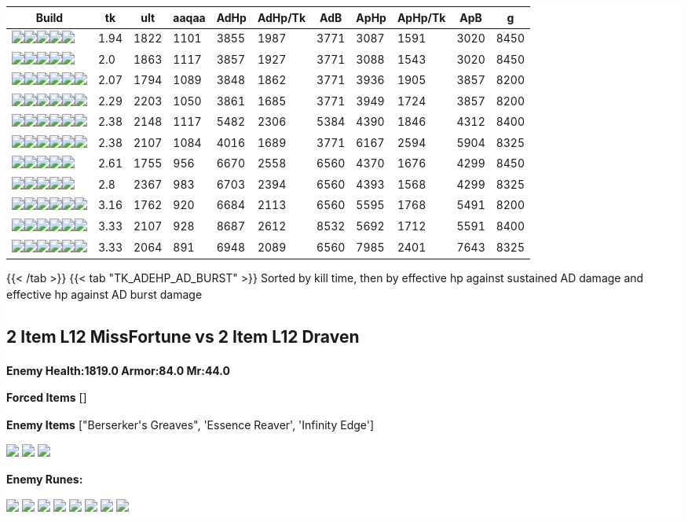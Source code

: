 



 Build |tk|ult|aaqaa|AdHp|AdHp/Tk|AdB|ApHp|ApHp/Tk|ApB|g
-|-|-|-|-|-|-|-|-|-|-
![](/item/3087.png)![](/item/6672.png)![](/item/1053.png)![](/item/1055.png)![](/item/3006.png)|1.94|1822|1101|3855|1987|3771|3087|1591|3020|8450
![](/item/3095.png)![](/item/6672.png)![](/item/1053.png)![](/item/1055.png)![](/item/3006.png)|2.0|1863|1117|3857|1927|3771|3088|1543|3020|8450
![](/item/3091.png)![](/item/6672.png)![](/item/1001.png)![](/item/1053.png)![](/item/1055.png)![](/item/1036.png)|2.07|1794|1089|3848|1862|3771|3936|1905|3857|8200
![](/item/3091.png)![](/item/6676.png)![](/item/1001.png)![](/item/1053.png)![](/item/1055.png)![](/item/1036.png)|2.29|2203|1050|3861|1685|3771|3949|1724|3857|8200
![](/item/6673.png)![](/item/6672.png)![](/item/1001.png)![](/item/1055.png)![](/item/1038.png)![](/item/1036.png)|2.38|2148|1117|5482|2306|5384|4390|1846|4312|8400
![](/item/3156.png)![](/item/6672.png)![](/item/1001.png)![](/item/1053.png)![](/item/1055.png)![](/item/1037.png)|2.38|2107|1084|4016|1689|3771|6167|2594|5904|8325
![](/item/3026.png)![](/item/6672.png)![](/item/1053.png)![](/item/1055.png)![](/item/3006.png)|2.61|1755|956|6670|2558|6560|4370|1676|4299|8450
![](/item/3026.png)![](/item/3142.png)![](/item/1053.png)![](/item/1055.png)![](/item/1037.png)|2.8|2367|983|6703|2394|6560|4393|1568|4299|8325
![](/item/3026.png)![](/item/3091.png)![](/item/1001.png)![](/item/1053.png)![](/item/1055.png)![](/item/1036.png)|3.16|1762|920|6684|2113|6560|5595|1768|5491|8200
![](/item/6673.png)![](/item/3026.png)![](/item/1001.png)![](/item/1055.png)![](/item/1038.png)![](/item/1036.png)|3.33|2107|928|8687|2612|8532|5692|1712|5591|8400
![](/item/3156.png)![](/item/3026.png)![](/item/1001.png)![](/item/1053.png)![](/item/1055.png)![](/item/1037.png)|3.33|2064|891|6948|2089|6560|7985|2401|7643|8325
{{< /tab >}}
{{< tab "TK_ADEHP_AD_BURST" >}}
Sorted by kill time, then by effective hp against sustained AD damage and effective hp against AD burst damage
## 2 Item L12 MissFortune vs 2 Item L12 Draven

**Enemy Health:1819.0 Armor:84.0 Mr:44.0**


**Forced Items** []








**Enemy Items** ["Berserker's Greaves", 'Essence Reaver', 'Infinity Edge']





![](/item/3006.png)
![](/item/3508.png)
![](/item/3031.png)



**Enemy Runes:**





![](/Styles/Precision/LethalTempo/LethalTempo.png)
![](/Styles/Precision/Triumph.png)
![](/Styles/Precision/LegendBloodline/LegendBloodline.png)
![](/Styles/Sorcery/LastStand/LastStand.png)
![](/Styles/Domination/EyeballCollection/EyeballCollection.png)
![](/Styles/Domination/TreasureHunter/TreasureHunter.png)
![](/StatMods/StatModsAttackSpeedIcon.png)
![](/StatMods/StatModsAdaptiveForceIcon.png)
